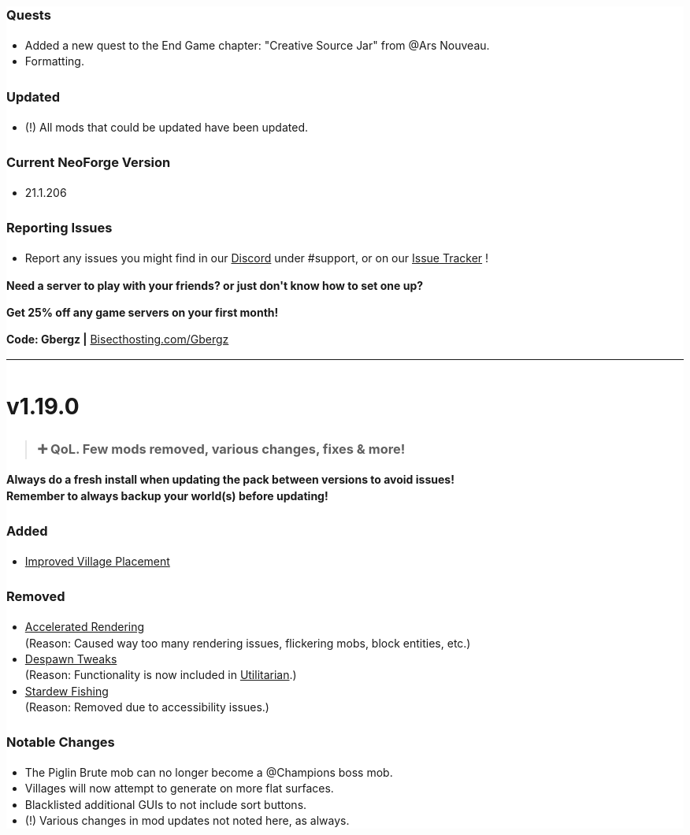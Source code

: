 
### **Quests**
- Added a new quest to the End Game chapter: "Creative Source Jar" from @Ars Nouveau.
- Formatting.


### **Updated**
- (!) All mods that could be updated have been updated.


### **Current NeoForge Version**
- 21.1.206


### **Reporting Issues**
- Report any issues you might find in our [Discord](https://discord.gg/gwzpyQb) under #support, or on our [Issue Tracker](https://github.com/The-Nexus-Project/Limitless-8/issues) !



**Need a server to play with your friends? or just don't know how to set one up?**

**Get 25% off any game servers on your first month!**

**Code: Gbergz |** [Bisecthosting.com/Gbergz](https://bisecthosting.com/gbergz?r=GitHub)

---------------

<h1>v1.19.0</h1>

> ### ➕ QoL. Few mods removed, various changes, fixes & more! <br />

**Always do a fresh install when updating the pack between versions to avoid issues!** <br />
**Remember to always backup your world(s) before updating!**


### **Added**
- [Improved Village Placement](https://www.curseforge.com/minecraft/mc-mods/improved-village-placement)


### **Removed**
- [Accelerated Rendering](https://www.curseforge.com/minecraft/mc-mods/accelerated-rendering) <br />
  (Reason: Caused way too many rendering issues, flickering mobs, block entities, etc.)
- [Despawn Tweaks](https://www.curseforge.com/minecraft/mc-mods/despawn-tweaks) <br />
  (Reason: Functionality is now included in [Utilitarian](https://www.curseforge.com/minecraft/mc-mods/utilitarian).)
- [Stardew Fishing](https://www.curseforge.com/minecraft/mc-mods/stardew-fishing) <br />
  (Reason: Removed due to accessibility issues.)


### **Notable Changes**
- The Piglin Brute mob can no longer become a @Champions boss mob.
- Villages will now attempt to generate on more flat surfaces.
- Blacklisted additional GUIs to not include sort buttons.
- (!) Various changes in mod updates not noted here, as always.
